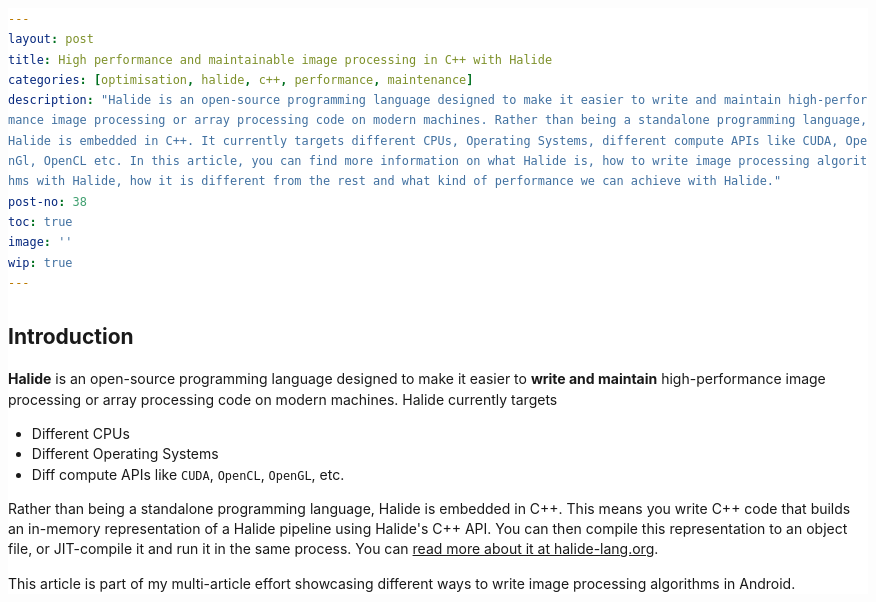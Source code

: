 ```yaml
---
layout: post
title: High performance and maintainable image processing in C++ with Halide
categories: [optimisation, halide, c++, performance, maintenance]
description: "Halide is an open-source programming language designed to make it easier to write and maintain high-performance image processing or array processing code on modern machines. Rather than being a standalone programming language, Halide is embedded in C++. It currently targets different CPUs, Operating Systems, different compute APIs like CUDA, OpenGl, OpenCL etc. In this article, you can find more information on what Halide is, how to write image processing algorithms with Halide, how it is different from the rest and what kind of performance we can achieve with Halide."
post-no: 38
toc: true
image: ''
wip: true
---
```


## Introduction

**Halide** is an open-source programming language designed to make it easier to **write and maintain** high-performance image processing or array processing code on modern machines. Halide currently targets
-   Different CPUs
-   Different Operating Systems
-   Diff compute APIs like `CUDA`, `OpenCL`, `OpenGL`, etc.

Rather than being a standalone programming language, Halide is embedded in C++. This means you write C++ code that builds an in-memory representation of a Halide pipeline using Halide's C++ API. You can then compile this representation to an object file, or JIT-compile it and run it in the same process. You can [read more about it at halide-lang.org](https://halide-lang.org).

This article is part of my multi-article effort showcasing different ways to write image processing algorithms in Android. 

<div style="text-align: center; margin-bottom: 10px">